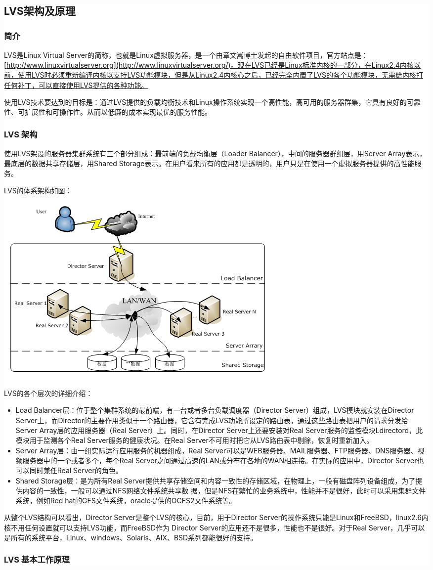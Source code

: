 ## LVS架构及原理

### 简介

LVS是Linux Virtual Server的简称，也就是Linux虚拟服务器，是一个由章文嵩博士发起的自由软件项目，官方站点是：[http://www.linuxvirtualserver.org](http://www.linuxvirtualserver.org/)。现在LVS已经是Linux标准内核的一部分，在Linux2.4内核以前，使用LVS时必须重新编译内核以支持LVS功能模块，但是从Linux2.4内核心之后，已经完全内置了LVS的各个功能模块，无需给内核打任何补丁，可以直接使用LVS提供的各种功能。

使用LVS技术要达到的目标是：通过LVS提供的负载均衡技术和Linux操作系统实现一个高性能，高可用的服务器群集，它具有良好的可靠性、可扩展性和可操作性。从而以低廉的成本实现最优的服务性能。

### LVS 架构

使用LVS架设的服务器集群系统有三个部分组成：最前端的负载均衡层（Loader Balancer），中间的服务器群组层，用Server Array表示，最底层的数据共享存储层，用Shared Storage表示。在用户看来所有的应用都是透明的，用户只是在使用一个虚拟服务器提供的高性能服务。

LVS的体系架构如图：

![LVS-AR](LVS架构及原理.assets/LVS-AR.png)

LVS的各个层次的详细介绍：

- Load Balancer层：位于整个集群系统的最前端，有一台或者多台负载调度器（Director Server）组成，LVS模块就安装在Director Server上，而Director的主要作用类似于一个路由器，它含有完成LVS功能所设定的路由表，通过这些路由表把用户的请求分发给Server Array层的应用服务器（Real Server）上。同时，在Director Server上还要安装对Real Server服务的监控模块Ldirectord，此模块用于监测各个Real Server服务的健康状况。在Real Server不可用时把它从LVS路由表中剔除，恢复时重新加入。
- Server Array层：由一组实际运行应用服务的机器组成，Real Server可以是WEB服务器、MAIL服务器、FTP服务器、DNS服务器、视频服务器中的一个或者多个，每个Real Server之间通过高速的LAN或分布在各地的WAN相连接。在实际的应用中，Director Server也可以同时兼任Real Server的角色。
- Shared Storage层：是为所有Real Server提供共享存储空间和内容一致性的存储区域，在物理上，一般有磁盘阵列设备组成，为了提供内容的一致性，一般可以通过NFS网络文件系统共享数 据，但是NFS在繁忙的业务系统中，性能并不是很好，此时可以采用集群文件系统，例如Red hat的GFS文件系统，oracle提供的OCFS2文件系统等。

从整个LVS结构可以看出，Director Server是整个LVS的核心，目前，用于Director Server的操作系统只能是Linux和FreeBSD，linux2.6内核不用任何设置就可以支持LVS功能，而FreeBSD作为 Director Server的应用还不是很多，性能也不是很好。对于Real Server，几乎可以是所有的系统平台，Linux、windows、Solaris、AIX、BSD系列都能很好的支持。

### LVS 基本工作原理
